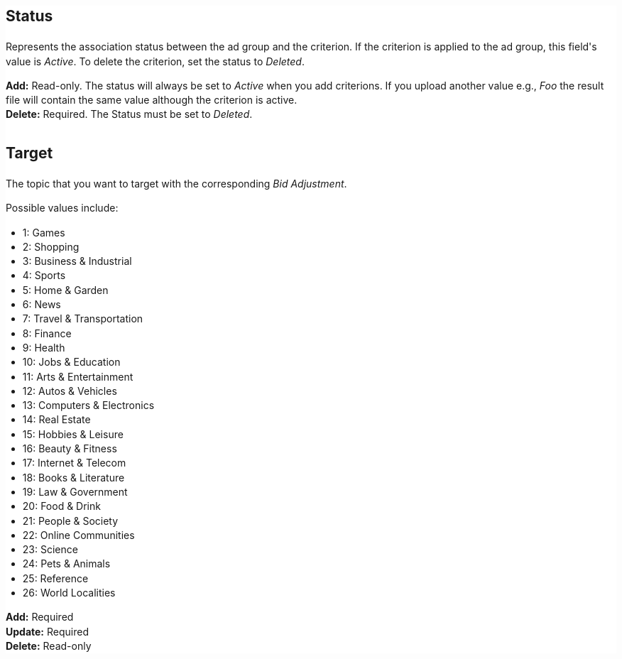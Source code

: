 ## <a name="status"></a>Status
Represents the association status between the ad group and the criterion. If the criterion is applied to the ad group, this field's value is *Active*. To delete the criterion, set the status to *Deleted*.

**Add:** Read-only. The status will always be set to *Active* when you add criterions. If you upload another value e.g., *Foo* the result file will contain the same value although the criterion is active.  
**Delete:** Required. The Status must be set to *Deleted*.

## <a name="target"></a>Target
The topic that you want to target with the corresponding *Bid Adjustment*.  

Possible values include:<ul><li>1: Games</li><li>2: Shopping</li><li>3: Business & Industrial</li><li>4: Sports</li><li>5: Home & Garden</li><li>6: News</li><li>7: Travel & Transportation</li><li>8: Finance</li><li>9: Health</li><li>10: Jobs & Education</li><li>11: Arts & Entertainment</li><li>12: Autos & Vehicles</li><li>13: Computers & Electronics</li><li>14: Real Estate</li><li>15: Hobbies & Leisure</li><li>16: Beauty & Fitness</li><li>17: Internet & Telecom</li><li>18: Books & Literature</li><li>19: Law & Government</li><li>20: Food & Drink</li><li>21: People & Society</li><li>22: Online Communities</li><li>23: Science</li><li>24: Pets & Animals</li><li>25: Reference</li><li>26: World Localities</li></ul>  

**Add:** Required  
**Update:** Required  
**Delete:** Read-only  
